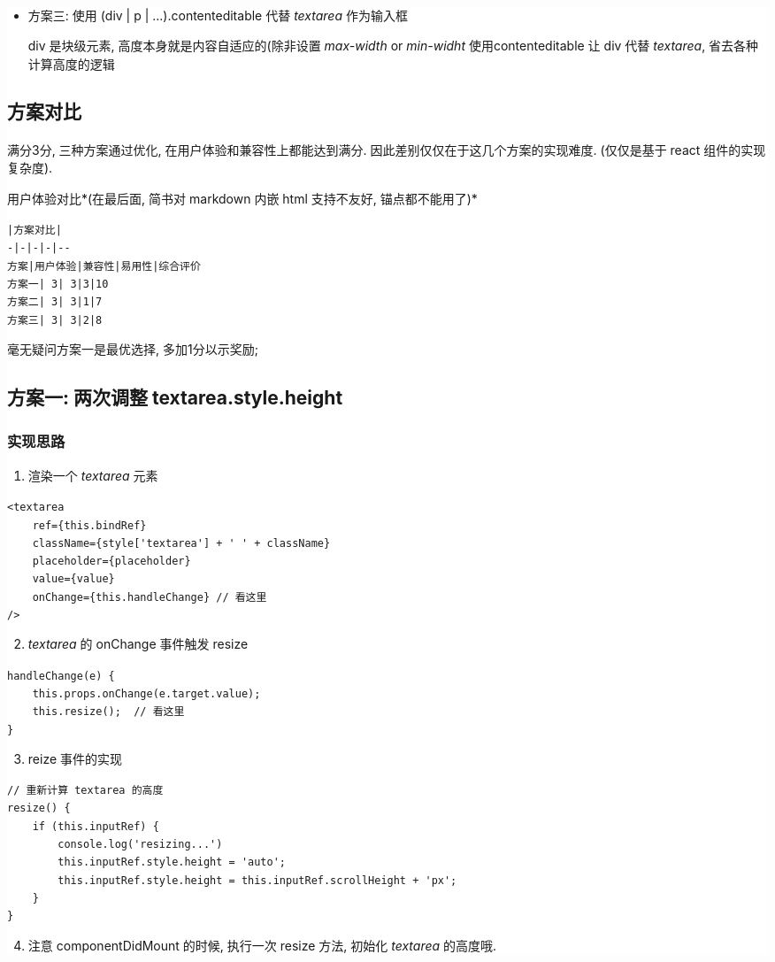 * 方案三: 使用 (div | p | ...).contenteditable 代替 *textarea* 作为输入框 
	
	div 是块级元素, 高度本身就是内容自适应的(除非设置 *max-width* or *min-widht*
	使用contenteditable 让 div 代替 *textarea*, 省去各种计算高度的逻辑
	

## 方案对比

满分3分, 三种方案通过优化, 在用户体验和兼容性上都能达到满分. 因此差别仅仅在于这几个方案的实现难度. (仅仅是基于 react 组件的实现复杂度).

用户体验对比*(在最后面, 简书对 markdown 内嵌 html 支持不友好, 锚点都不能用了)*

    |方案对比|
    -|-|-|-|--
    方案|用户体验|兼容性|易用性|综合评价
    方案一| 3| 3|3|10
    方案二| 3| 3|1|7
    方案三| 3| 3|2|8

毫无疑问方案一是最优选择, 多加1分以示奖励;

## 方案一: 两次调整 textarea.style.height
### 实现思路
1. 渲染一个 *textarea* 元素

```
<textarea
    ref={this.bindRef}
    className={style['textarea'] + ' ' + className}
    placeholder={placeholder}
    value={value}
    onChange={this.handleChange} // 看这里
/>
```
2. *textarea* 的 onChange 事件触发 resize

```
handleChange(e) {
    this.props.onChange(e.target.value);
    this.resize();	// 看这里
}
```
3. reize 事件的实现

```
// 重新计算 textarea 的高度
resize() {
    if (this.inputRef) {
        console.log('resizing...')
        this.inputRef.style.height = 'auto';
        this.inputRef.style.height = this.inputRef.scrollHeight + 'px';
    }
}
```
4. 注意 componentDidMount 的时候, 执行一次 resize 方法, 初始化 *textarea* 的高度哦.
